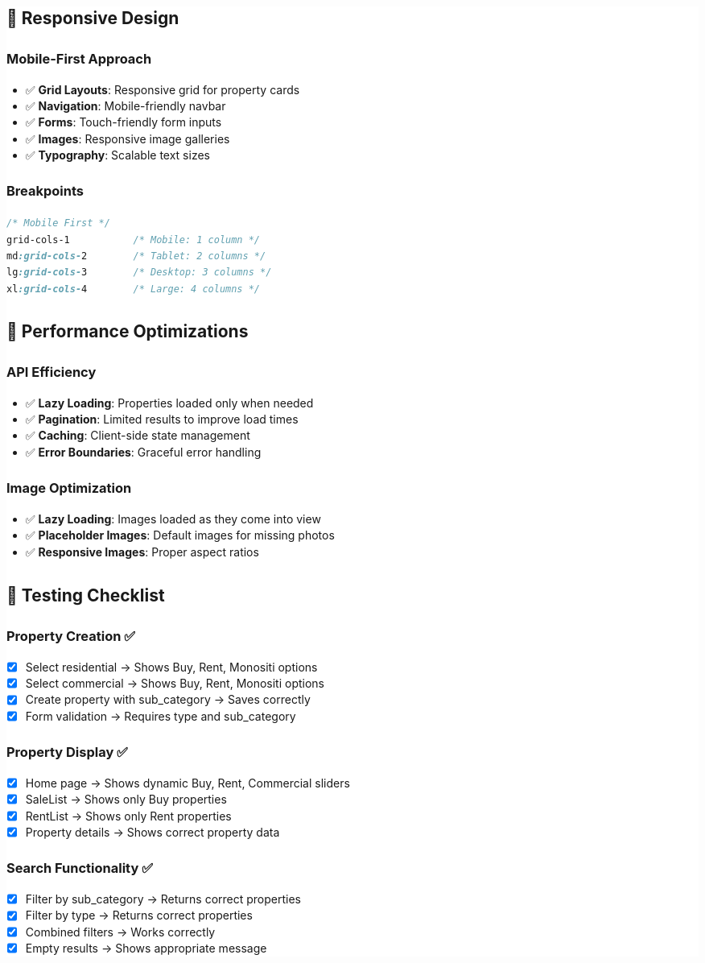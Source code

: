 ## 📱 Responsive Design

### Mobile-First Approach
- ✅ **Grid Layouts**: Responsive grid for property cards
- ✅ **Navigation**: Mobile-friendly navbar
- ✅ **Forms**: Touch-friendly form inputs
- ✅ **Images**: Responsive image galleries
- ✅ **Typography**: Scalable text sizes

### Breakpoints
```css
/* Mobile First */
grid-cols-1           /* Mobile: 1 column */
md:grid-cols-2        /* Tablet: 2 columns */
lg:grid-cols-3        /* Desktop: 3 columns */
xl:grid-cols-4        /* Large: 4 columns */
```

## 🚀 Performance Optimizations

### API Efficiency
- ✅ **Lazy Loading**: Properties loaded only when needed
- ✅ **Pagination**: Limited results to improve load times
- ✅ **Caching**: Client-side state management
- ✅ **Error Boundaries**: Graceful error handling

### Image Optimization
- ✅ **Lazy Loading**: Images loaded as they come into view
- ✅ **Placeholder Images**: Default images for missing photos
- ✅ **Responsive Images**: Proper aspect ratios

## 🧪 Testing Checklist

### Property Creation ✅
- [x] Select residential → Shows Buy, Rent, Monositi options
- [x] Select commercial → Shows Buy, Rent, Monositi options
- [x] Create property with sub_category → Saves correctly
- [x] Form validation → Requires type and sub_category

### Property Display ✅
- [x] Home page → Shows dynamic Buy, Rent, Commercial sliders
- [x] SaleList → Shows only Buy properties
- [x] RentList → Shows only Rent properties
- [x] Property details → Shows correct property data

### Search Functionality ✅
- [x] Filter by sub_category → Returns correct properties
- [x] Filter by type → Returns correct properties
- [x] Combined filters → Works correctly
- [x] Empty results → Shows appropriate message
